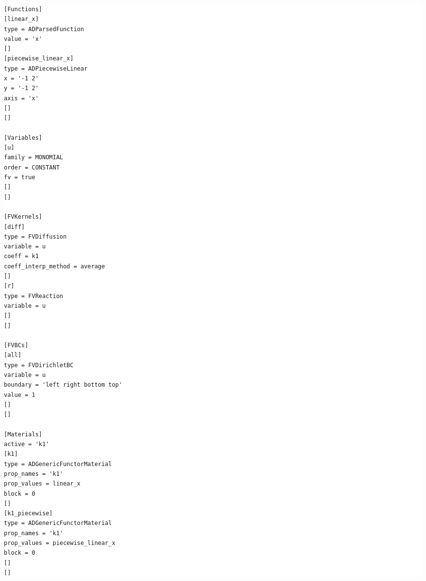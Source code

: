     [Functions]
    [linear_x]
    type = ADParsedFunction
    value = 'x'
    []
    [piecewise_linear_x]
    type = ADPiecewiseLinear
    x = '-1 2'
    y = '-1 2'
    axis = 'x'
    []
    []
    
    [Variables]
    [u]
    family = MONOMIAL
    order = CONSTANT
    fv = true
    []
    []
    
    [FVKernels]
    [diff]
    type = FVDiffusion
    variable = u
    coeff = k1
    coeff_interp_method = average
    []
    [r]
    type = FVReaction
    variable = u
    []
    []
    
    [FVBCs]
    [all]
    type = FVDirichletBC
    variable = u
    boundary = 'left right bottom top'
    value = 1
    []
    []
    
    [Materials]
    active = 'k1'
    [k1]
    type = ADGenericFunctorMaterial
    prop_names = 'k1'
    prop_values = linear_x
    block = 0
    []
    [k1_piecewise]
    type = ADGenericFunctorMaterial
    prop_names = 'k1'
    prop_values = piecewise_linear_x
    block = 0
    []
    []
    